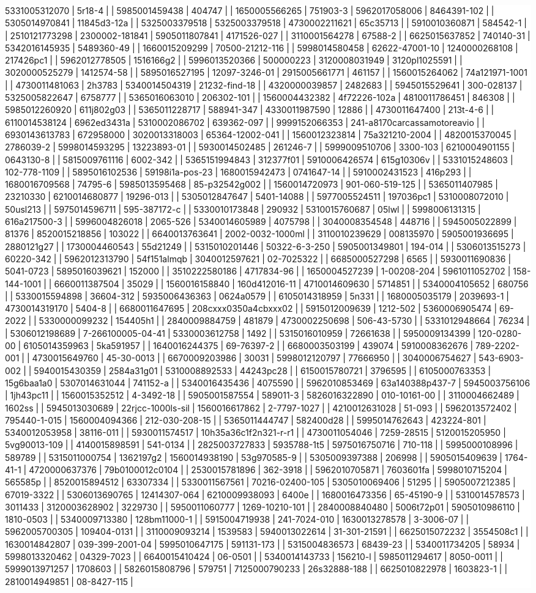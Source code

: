 5331005312070 | 5r18-4 |  | 5985001459438 | 404747 |  | 1650005566265 | 751903-3 | 
5962017058006 | 8464391-102 |  | 5305014970841 | 11845d3-12a |  | 5325003379518 | 5325003379518 | 
4730002211621 | 65c35713 |  | 5910010360871 | 584542-1 |  | 2510121773298 | 2300002-181841 | 
5905011807841 | 4171526-027 |  | 3110001564278 | 67588-2 |  | 6625015637852 | 740140-31 | 
5342016145935 | 5489360-49 |  | 1660015209299 | 70500-21212-116 |  | 5998014580458 | 62622-47001-10 | 
1240000268108 | 217426pc1 |  | 5962012778505 | 1516166g2 |  | 5996013520366 | 500000223 | 
3120008031949 | 3120pl1025591 |  | 3020000525279 | 1412574-58 |  | 5895016527195 | 12097-3246-01 | 
2915005661771 | 461157 |  | 1560015264062 | 74a121971-1001 |  | 4730011481063 | 2h3783 | 
5340014504319 | 21232-find-18 |  | 4320000039857 | 2482683 |  | 5945015529641 | 300-028137 | 
5325005822647 | 6758777 |  | 5365016063010 | 206302-101 |  | 1560004432382 | 4f72226-102a | 
4810011786451 | 846308 |  | 5985012260920 | 611j802g03 |  | 5365011228717 | 588941-347 | 
4330011987590 | 12886 |  | 4730011647400 | 213t-4-6 |  | 6110014538124 | 6962ed3431a | 
5310002086702 | 639362-097 |  | 9999152066353 | 241-a8170carcassamotoreavio |  | 6930143613783 | 672958000 | 
3020013318003 | 65364-12002-041 |  | 1560012323814 | 75a321210-2004 |  | 4820015370045 | 2786039-2 | 
5998014593295 | 13223893-01 |  | 5930014502485 | 261246-7 |  | 5999009510706 | 3300-103 | 
6210004901155 | 0643130-8 |  | 5815009761116 | 6002-342 |  | 5365151994843 | 312377f01 | 
5910006426574 | 615g10306v |  | 5331015248603 | 102-778-1109 |  | 5895016102536 | 59198i1a-pos-23 | 
1680015942473 | 0741647-14 |  | 5910002431523 | 416p293 |  | 1680016709568 | 74795-6 | 
5985013595468 | 85-p32542g002 |  | 1560014720973 | 901-060-519-125 |  | 5365011407985 | 23210330 | 
6210014680877 | 19296-013 |  | 5305012847647 | 5401-14088 |  | 5977005524511 | 197036pc1 | 
5310008072010 | 50usl213 |  | 5975014596711 | 595-387172-c |  | 5330010173848 | 290932 | 
5310015760687 | 05lwl |  | 5998006131315 | 616a217500-3 |  | 5996004826018 | 2065-526 | 
5340014605989 | 4075798 |  | 3040008354548 | 448716 |  | 5945005022899 | 81376 | 
8520015218856 | 103022 |  | 6640013763641 | 2002-0032-1000ml |  | 3110010239629 | 008135970 | 
5905001936695 | 2880121g27 |  | 1730004460543 | 55d21249 |  | 5315010201446 | 50322-6-3-250 | 
5905001349801 | 194-014 |  | 5306013515273 | 60220-342 |  | 5962012313790 | 54f151almqb | 
3040012597621 | 02-7025322 |  | 6685000527298 | 6565 |  | 5930011690836 | 5041-0723 | 
5895016039621 | 152000 |  | 3510222580186 | 4717834-96 |  | 1650004527239 | 1-00208-204 | 
5961011052702 | 158-144-1001 |  | 6660011387504 | 35029 |  | 1560016158840 | 160d412016-11 | 
4710014609630 | 5714851 |  | 5340004105652 | 680756 |  | 5330015594898 | 36604-312 | 
5935006436363 | 0624a0579 |  | 6105014318959 | 5n331 |  | 1680005035179 | 2039693-1 | 
4730014319170 | 5404-8 |  | 6680011647695 | 208cxxx0350a4cbxxx02 |  | 5915012009639 | 1212-502 | 
5360006905474 | 69-2022 |  | 5330000099232 | 154405h1 |  | 2840009884759 | 481879 | 
4730002250698 | 506-43-5730 |  | 5331012948664 | 76234 |  | 5306012198689 | 7-266100005-04-41 | 
5330003612758 | 1492 |  | 5315016010959 | 72661638 |  | 5950009134399 | 120-0280-00 | 
6105014359963 | 5ka591957 |  | 1640016244375 | 69-76397-2 |  | 6680003503199 | 439074 | 
5910008362676 | 789-2202-001 |  | 4730015649760 | 45-30-0013 |  | 6670009203986 | 30031 | 
5998012120797 | 77666950 |  | 3040006754627 | 543-6903-002 |  | 5940015430359 | 2584a31g01 | 
5310008892533 | 44243pc28 |  | 6150015780721 | 3796595 |  | 6105000763353 | 15g6baa1a0 | 
5307014631044 | 741152-a |  | 5340016435436 | 4075590 |  | 5962010853469 | 63a140388p437-7 | 
5945003756106 | 1jh43pc11 |  | 1560015352512 | 4-3492-18 |  | 5905001587554 | 589011-3 | 
5826016322890 | 010-10161-00 |  | 3110004662489 | 1602ss |  | 5945013030689 | 22rjcc-1000ls-sil | 
1560016617862 | 2-7797-1027 |  | 4210012631028 | 51-093 |  | 5962013572402 | 795440-1-015 | 
1560004094366 | 212-030-208-15 |  | 5365011444747 | 582400d28 |  | 5995014762643 | 423224-801 | 
5340012053958 | 38116-011 |  | 5930011574517 | 10h35a36c1f2n321-r-r1 |  | 4730011054046 | 7259-28515 | 
5120015205950 | 5vg90013-109 |  | 4140015898591 | 541-0134 |  | 2825003727833 | 5935788-1t5 | 
5975016750716 | 710-118 |  | 5995000108996 | 589789 |  | 5315011000754 | 1362197g2 | 
1560014938190 | 53g970585-9 |  | 5305009397388 | 206998 |  | 5905015409639 | 1764-41-1 | 
4720000637376 | 79b0100012c0104 |  | 2530015781896 | 362-3918 |  | 5962010705871 | 7603601fa | 
5998010715204 | 565585p |  | 8520015894512 | 63307334 |  | 5330011567561 | 70216-02400-105 | 
5305010069406 | 51295 |  | 5905007212385 | 67019-3322 |  | 5306013690765 | 12414307-064 | 
6210009938093 | 6400e |  | 1680016473356 | 65-45190-9 |  | 5310014578573 | 3011433 | 
3120003628902 | 3229730 |  | 5950011060777 | 1269-10210-101 |  | 2840008840480 | 5006t72p01 | 
5905010986110 | 1810-0503 |  | 5340009713380 | 128bm11000-1 |  | 5915004719938 | 241-7024-010 | 
1630013278578 | 3-3006-07 |  | 5962005700305 | 109404-0131 |  | 3110009093214 | 1539583 | 
5940013022614 | 31-301-21591 |  | 6625015072232 | 3554508c1 |  | 1630014842807 | 039-399-2001-04 | 
5995010647175 | 591131-173 |  | 5315004836573 | 68439-23 |  | 5340011734205 | 58934 | 
5998013320462 | 04329-7023 |  | 6640015410424 | 06-0501 |  | 5340014143733 | 156210-l | 
5985011294617 | 8050-0011 |  | 5999013971257 | 1708603 |  | 5826015808796 | 579751 | 
7125000790233 | 26s32888-188 |  | 6625010822978 | 1603823-1 |  | 2810014949851 | 08-8427-115 | 